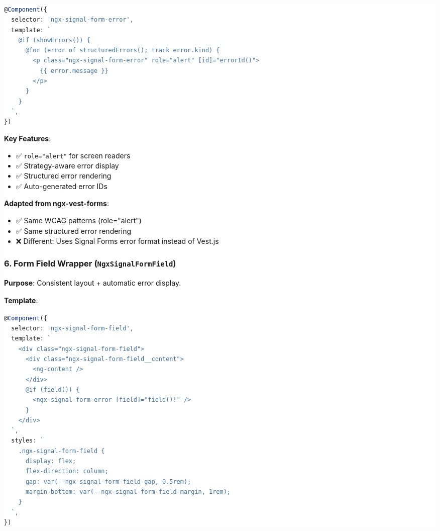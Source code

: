 ```typescript
@Component({
  selector: 'ngx-signal-form-error',
  template: `
    @if (showErrors()) {
      @for (error of structuredErrors(); track error.kind) {
        <p class="ngx-signal-form-error" role="alert" [id]="errorId()">
          {{ error.message }}
        </p>
      }
    }
  `,
})
```

**Key Features**:

- ✅ `role="alert"` for screen readers
- ✅ Strategy-aware error display
- ✅ Structured error rendering
- ✅ Auto-generated error IDs

**Adapted from ngx-vest-forms**:

- ✅ Same WCAG patterns (role="alert")
- ✅ Same structured error rendering
- ❌ Different: Uses Signal Forms error format instead of Vest.js

### 6. Form Field Wrapper (`NgxSignalFormField`)

**Purpose**: Consistent layout + automatic error display.

**Template**:

```typescript
@Component({
  selector: 'ngx-signal-form-field',
  template: `
    <div class="ngx-signal-form-field">
      <div class="ngx-signal-form-field__content">
        <ng-content />
      </div>
      @if (field()) {
        <ngx-signal-form-error [field]="field()!" />
      }
    </div>
  `,
  styles: `
    .ngx-signal-form-field {
      display: flex;
      flex-direction: column;
      gap: var(--ngx-signal-form-field-gap, 0.5rem);
      margin-bottom: var(--ngx-signal-form-field-margin, 1rem);
    }
  `,
})
```
